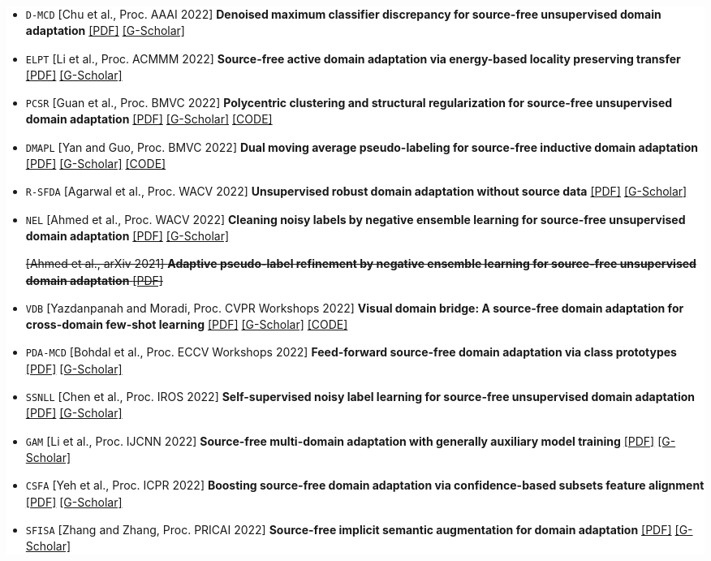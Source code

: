 - `D-MCD` [Chu et al., Proc. AAAI 2022] **Denoised maximum classifier discrepancy for source-free unsupervised domain adaptation** [[PDF]](https://ojs.aaai.org/index.php/AAAI/article/view/19925) [[G-Scholar]](https://scholar.google.com/scholar?cluster=5829988423711925015&hl=en) 

- `ELPT` [Li et al., Proc. ACMMM 2022] **Source-free active domain adaptation via energy-based locality preserving transfer** [[PDF]](https://dl.acm.org/doi/abs/10.1145/3503161.3548152) [[G-Scholar]](https://scholar.google.com/scholar?cluster=4072134004192781743&hl=en)

- `PCSR` [Guan et al., Proc. BMVC 2022] **Polycentric clustering and structural regularization for source-free unsupervised domain adaptation** [[PDF]](https://arxiv.org/abs/2210.07463) [[G-Scholar]](https://scholar.google.com/scholar?cluster=10777900923119722899&hl=en) [[CODE]](https://github.com/Gxinuu/PCSR)

- `DMAPL` [Yan and Guo, Proc. BMVC 2022] **Dual moving average pseudo-labeling for source-free inductive domain adaptation** [[PDF]](https://bmvc2022.mpi-inf.mpg.de/0965.pdf) [[G-Scholar]](https://scholar.google.com/scholar?cluster=15318503214717444323&hl=en) [[CODE]](https://github.com/cnyanhao/dmapl)

- `R-SFDA` [Agarwal et al., Proc. WACV 2022] **Unsupervised robust domain adaptation without source data** [[PDF]](https://openaccess.thecvf.com/content/WACV2022/html/Agarwal_Unsupervised_Robust_Domain_Adaptation_Without_Source_Data_WACV_2022_paper.html) [[G-Scholar]](https://scholar.google.com/scholar?cluster=17077601123730740232&hl=en)

- `NEL` [Ahmed et al., Proc. WACV 2022] **Cleaning noisy labels by negative ensemble learning for source-free unsupervised domain adaptation** [[PDF]](https://openaccess.thecvf.com/content/WACV2022/html/Ahmed_Cleaning_Noisy_Labels_by_Negative_Ensemble_Learning_for_Source-Free_Unsupervised_WACV_2022_paper.html) [[G-Scholar]](https://scholar.google.com/scholar?cluster=17709195455145675886&hl=en)
  
  ~~[Ahmed et al., arXiv 2021] **Adaptive pseudo-label refinement by negative ensemble learning for source-free unsupervised domain adaptation** [[PDF]](https://arxiv.org/abs/2103.15973)~~

- `VDB` [Yazdanpanah and Moradi, Proc. CVPR Workshops 2022] **Visual domain bridge: A source-free domain adaptation for cross-domain few-shot learning** [[PDF]](https://openaccess.thecvf.com/content/CVPR2022W/FaDE-TCV/html/Yazdanpanah_Visual_Domain_Bridge_A_Source-Free_Domain_Adaptation_for_Cross-Domain_Few-Shot_CVPRW_2022_paper.html) [[G-Scholar]](https://scholar.google.com/scholar?cluster=8987483615037403626&hl=en) [[CODE]](https://github.com/MosyMosy/VDB) 

- `PDA-MCD` [Bohdal et al., Proc. ECCV Workshops 2022] **Feed-forward source-free domain adaptation via class prototypes** [[PDF]](https://www.ood-cv.org/camera-ready/18/Feed_Forward_Source_Free_Domain_Adaptation_via_Class_Prototypes_ECCV_OOD_CV_Workshop.pdf) [[G-Scholar]](https://scholar.google.com/scholar?cluster=3669131835455309637&hl=en)

- `SSNLL` [Chen et al., Proc. IROS 2022] **Self-supervised noisy label learning for source-free unsupervised domain adaptation** [[PDF]](https://ieeexplore.ieee.org/abstract/document/9981099) [[G-Scholar]](https://scholar.google.com/scholar?cluster=1592993425069201322&hl=en)

- `GAM` [Li et al., Proc. IJCNN 2022] **Source-free multi-domain adaptation with generally auxiliary model training** [[PDF]](https://ieeexplore.ieee.org/abstract/document/9892718) [[G-Scholar]](https://scholar.google.com/scholar?cluster=14752699554424187119&hl=en)

- `CSFA` [Yeh et al., Proc. ICPR 2022] **Boosting source-free domain adaptation via confidence-based subsets feature alignment** [[PDF]](https://ieeexplore.ieee.org/abstract/document/9956719/) [[G-Scholar]](https://scholar.google.com/scholar?cluster=16791079764420455525&hl=en)

- `SFISA` [Zhang and Zhang, Proc. PRICAI 2022] **Source-free implicit semantic augmentation for domain adaptation** [[PDF]](https://link.springer.com/chapter/10.1007/978-3-031-20865-2_2) [[G-Scholar]](https://scholar.google.com/scholar?cluster=8767449916454723152&hl=en)
